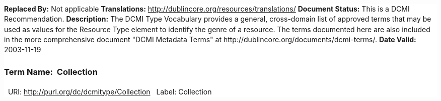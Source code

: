   </tr>
  <tr>
    <td valign="top" colspan="2" width="17%">
      <b>Replaced By:</b>
    </td>
    <td valign="top" width="83%">Not applicable</td>
  </tr>
  <tr>
    <td valign="top" colspan="2" width="17%">
      <b>Translations:</b>
    </td>
    <td valign="top" width="83%">
      <a href="http://dublincore.org/resources/translations/">http://dublincore.org/resources/translations/</a>
    </td>
  </tr>
  <tr>
    <td valign="top" colspan="2" width="17%">
      <b>Document Status:</b>
    </td>
    <td valign="top" width="83%">This is a DCMI Recommendation.</td>
  </tr>
  <tr>
    <td valign="top" colspan="2" width="17%">
      <b>Description:</b>
    </td>
    <td valign="top" width="83%"> The DCMI Type Vocabulary provides a
      general, cross-domain list of approved terms that
      may be used as values for the Resource Type element
      to identify the genre of a resource. The terms
      documented here are also included in the more comprehensive
      document "DCMI Metadata Terms" at http://dublincore.org/documents/dcmi-terms/.
    </td>
  </tr>
  <tr>
    <td valign="top" colspan="2" width="17%">
      <b>Date Valid:</b>
    </td>
    <td valign="top" width="83%">2003-11-19</td>
  </tr>
  <tr>
    <td valign="top" colspan="3" width="100%">
      <a name="Collection-001"></a> </td>
  </tr>
  <tr>
    <td valign="top" colspan="3" width="100%">
      <h3>Term Name:  Collection</h3>
    </td>
  </tr>
  <tr>
    <td valign="top" width="2%"> </td>
    <td valign="top" width="15%">URI:
    </td>
    <td valign="top" width="83%">
      <a href="http://purl.org/dc/dcmitype/Collection">http://purl.org/dc/dcmitype/Collection</a>
    </td>
  </tr>
  <tr>
    <td valign="top" width="2%"> </td>
    <td valign="top" width="15%">Label:
    </td>
    <td valign="top" width="83%">Collection</td>
  </tr>
  <tr>